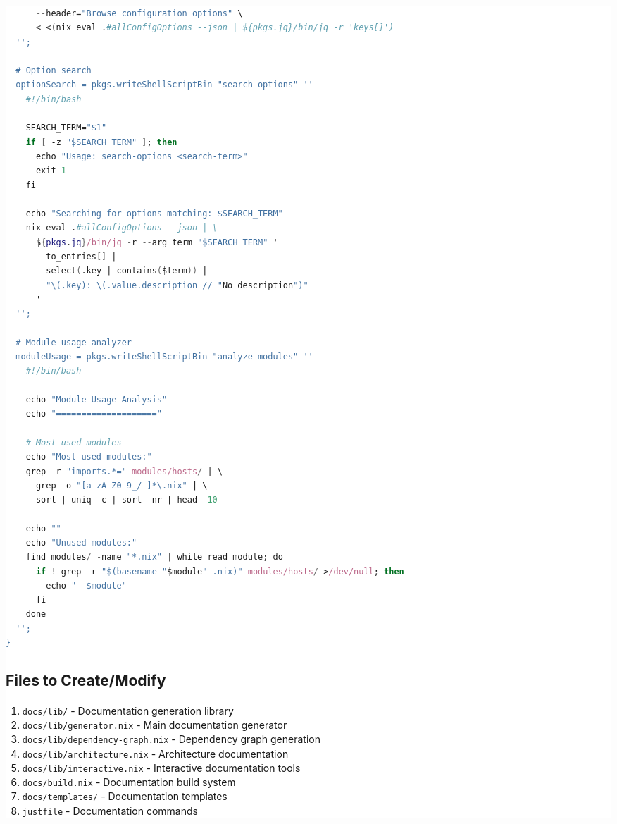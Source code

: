 ```nix
      --header="Browse configuration options" \
      < <(nix eval .#allConfigOptions --json | ${pkgs.jq}/bin/jq -r 'keys[]')
  '';
  
  # Option search
  optionSearch = pkgs.writeShellScriptBin "search-options" ''
    #!/bin/bash
    
    SEARCH_TERM="$1"
    if [ -z "$SEARCH_TERM" ]; then
      echo "Usage: search-options <search-term>"
      exit 1
    fi
    
    echo "Searching for options matching: $SEARCH_TERM"
    nix eval .#allConfigOptions --json | \
      ${pkgs.jq}/bin/jq -r --arg term "$SEARCH_TERM" '
        to_entries[] | 
        select(.key | contains($term)) | 
        "\(.key): \(.value.description // "No description")"
      '
  '';
  
  # Module usage analyzer
  moduleUsage = pkgs.writeShellScriptBin "analyze-modules" ''
    #!/bin/bash
    
    echo "Module Usage Analysis"
    echo "===================="
    
    # Most used modules
    echo "Most used modules:"
    grep -r "imports.*=" modules/hosts/ | \
      grep -o "[a-zA-Z0-9_/-]*\.nix" | \
      sort | uniq -c | sort -nr | head -10
    
    echo ""
    echo "Unused modules:"
    find modules/ -name "*.nix" | while read module; do
      if ! grep -r "$(basename "$module" .nix)" modules/hosts/ >/dev/null; then
        echo "  $module"
      fi
    done
  '';
}
```

## Files to Create/Modify
1. `docs/lib/` - Documentation generation library
2. `docs/lib/generator.nix` - Main documentation generator
3. `docs/lib/dependency-graph.nix` - Dependency graph generation
4. `docs/lib/architecture.nix` - Architecture documentation
5. `docs/lib/interactive.nix` - Interactive documentation tools
6. `docs/build.nix` - Documentation build system
7. `docs/templates/` - Documentation templates
8. `justfile` - Documentation commands
